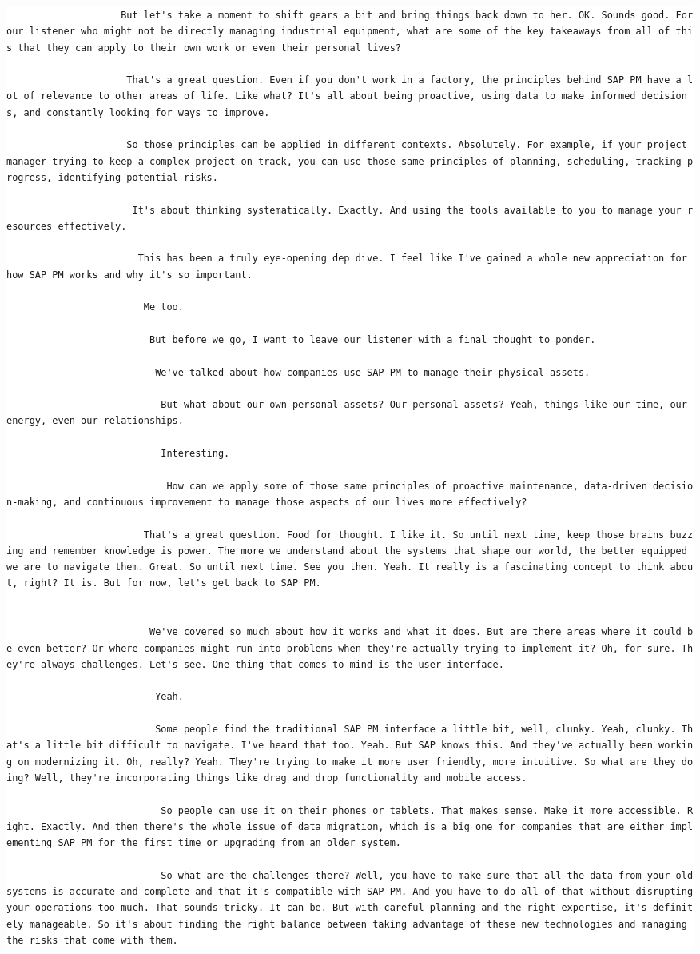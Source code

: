                         But let's take a moment to shift gears a bit and bring things back down to her. OK. Sounds good. For our listener who might not be directly managing industrial equipment, what are some of the key takeaways from all of this that they can apply to their own work or even their personal lives?
                        
                         That's a great question. Even if you don't work in a factory, the principles behind SAP PM have a lot of relevance to other areas of life. Like what? It's all about being proactive, using data to make informed decisions, and constantly looking for ways to improve. 
                         
                         So those principles can be applied in different contexts. Absolutely. For example, if your project manager trying to keep a complex project on track, you can use those same principles of planning, scheduling, tracking progress, identifying potential risks.
                         
                          It's about thinking systematically. Exactly. And using the tools available to you to manage your resources effectively.
                          
                           This has been a truly eye-opening dep dive. I feel like I've gained a whole new appreciation for how SAP PM works and why it's so important.
                           
                            Me too.
                            
                             But before we go, I want to leave our listener with a final thought to ponder.
                             
                              We've talked about how companies use SAP PM to manage their physical assets.
                              
                               But what about our own personal assets? Our personal assets? Yeah, things like our time, our energy, even our relationships. 
                               
                               Interesting.
                               
                                How can we apply some of those same principles of proactive maintenance, data-driven decision-making, and continuous improvement to manage those aspects of our lives more effectively? 
                                
                            That's a great question. Food for thought. I like it. So until next time, keep those brains buzzing and remember knowledge is power. The more we understand about the systems that shape our world, the better equipped we are to navigate them. Great. So until next time. See you then. Yeah. It really is a fascinating concept to think about, right? It is. But for now, let's get back to SAP PM.
                            
                            
                             We've covered so much about how it works and what it does. But are there areas where it could be even better? Or where companies might run into problems when they're actually trying to implement it? Oh, for sure. They're always challenges. Let's see. One thing that comes to mind is the user interface.
                             
                              Yeah. 
                              
                              Some people find the traditional SAP PM interface a little bit, well, clunky. Yeah, clunky. That's a little bit difficult to navigate. I've heard that too. Yeah. But SAP knows this. And they've actually been working on modernizing it. Oh, really? Yeah. They're trying to make it more user friendly, more intuitive. So what are they doing? Well, they're incorporating things like drag and drop functionality and mobile access.
                              
                               So people can use it on their phones or tablets. That makes sense. Make it more accessible. Right. Exactly. And then there's the whole issue of data migration, which is a big one for companies that are either implementing SAP PM for the first time or upgrading from an older system. 
                               
                               So what are the challenges there? Well, you have to make sure that all the data from your old systems is accurate and complete and that it's compatible with SAP PM. And you have to do all of that without disrupting your operations too much. That sounds tricky. It can be. But with careful planning and the right expertise, it's definitely manageable. So it's about finding the right balance between taking advantage of these new technologies and managing the risks that come with them.
                               